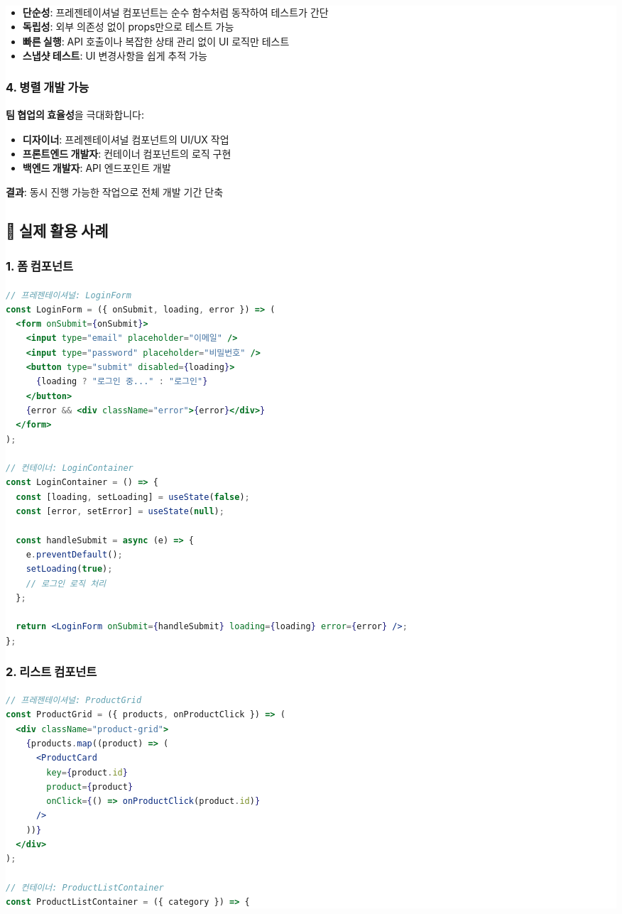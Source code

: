 - **단순성**: 프레젠테이셔널 컴포넌트는 순수 함수처럼 동작하여 테스트가 간단
- **독립성**: 외부 의존성 없이 props만으로 테스트 가능
- **빠른 실행**: API 호출이나 복잡한 상태 관리 없이 UI 로직만 테스트
- **스냅샷 테스트**: UI 변경사항을 쉽게 추적 가능

### 4. 병렬 개발 가능

**팀 협업의 효율성**을 극대화합니다:

- **디자이너**: 프레젠테이셔널 컴포넌트의 UI/UX 작업
- **프론트엔드 개발자**: 컨테이너 컴포넌트의 로직 구현
- **백엔드 개발자**: API 엔드포인트 개발

**결과**: 동시 진행 가능한 작업으로 전체 개발 기간 단축

## 🔧 실제 활용 사례

### 1. 폼 컴포넌트

```jsx
// 프레젠테이셔널: LoginForm
const LoginForm = ({ onSubmit, loading, error }) => (
  <form onSubmit={onSubmit}>
    <input type="email" placeholder="이메일" />
    <input type="password" placeholder="비밀번호" />
    <button type="submit" disabled={loading}>
      {loading ? "로그인 중..." : "로그인"}
    </button>
    {error && <div className="error">{error}</div>}
  </form>
);

// 컨테이너: LoginContainer
const LoginContainer = () => {
  const [loading, setLoading] = useState(false);
  const [error, setError] = useState(null);

  const handleSubmit = async (e) => {
    e.preventDefault();
    setLoading(true);
    // 로그인 로직 처리
  };

  return <LoginForm onSubmit={handleSubmit} loading={loading} error={error} />;
};
```

### 2. 리스트 컴포넌트

```jsx
// 프레젠테이셔널: ProductGrid
const ProductGrid = ({ products, onProductClick }) => (
  <div className="product-grid">
    {products.map((product) => (
      <ProductCard
        key={product.id}
        product={product}
        onClick={() => onProductClick(product.id)}
      />
    ))}
  </div>
);

// 컨테이너: ProductListContainer
const ProductListContainer = ({ category }) => {
```